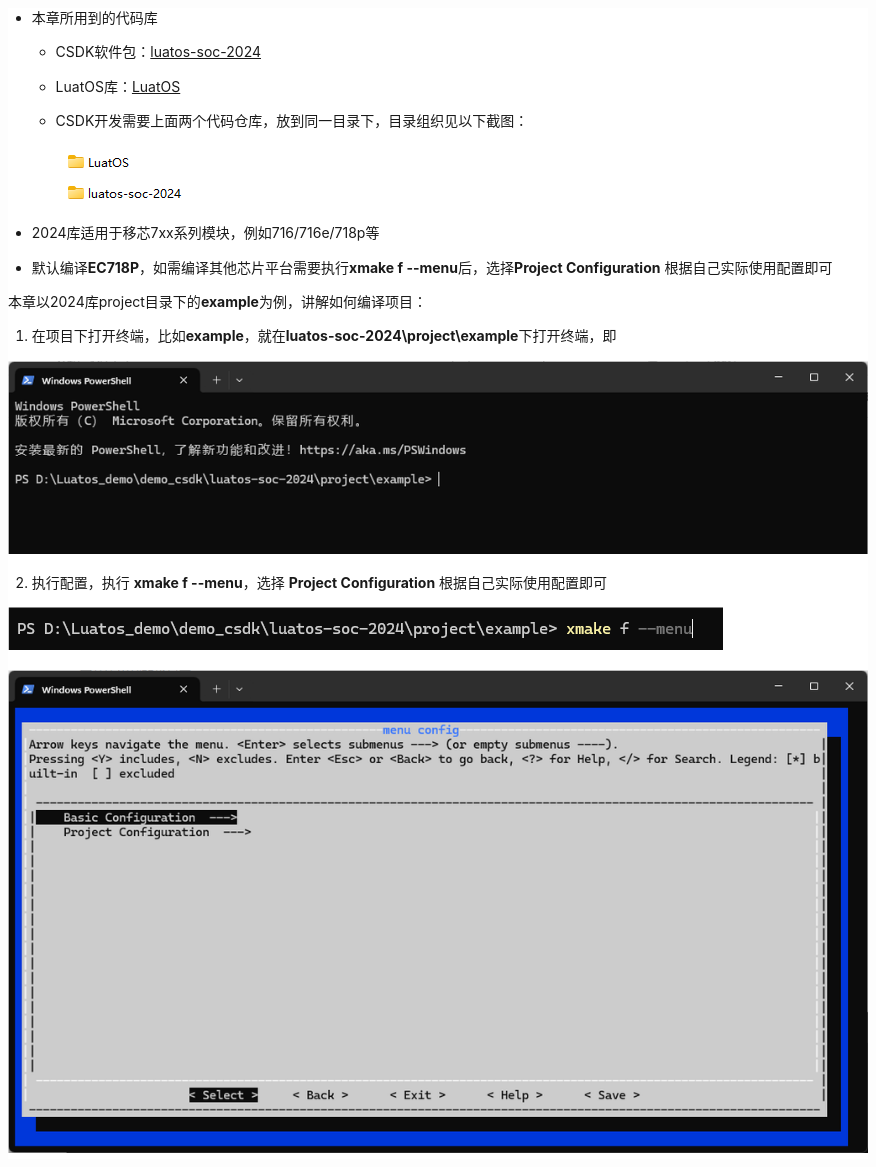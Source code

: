 - 本章所用到的代码库

  - CSDK软件包：[luatos-soc-2024](https://gitee.com/openLuat/luatos-soc-2024)

  - LuatOS库：[LuatOS](https://gitee.com/openLuat/LuatOS)

  - CSDK开发需要上面两个代码仓库，放到同一目录下，目录组织见以下截图：

     ![image.png](../../../image/CSDK开发资料/CSDK烧录指南/20240403144851263_image.png)

- 2024库适用于移芯7xx系列模块，例如716/716e/718p等

- 默认编译**EC718P**，如需编译其他芯片平台需要执行**xmake f --menu**后，选择**Project Configuration** 根据自己实际使用配置即可

本章以2024库project目录下的**example**为例，讲解如何编译项目：

1. 在项目下打开终端，比如**example**，就在**luatos-soc-2024\project\example**下打开终端，即

![QQ_1721230996103](../../../image/CSDK开发资料/CSDK烧录指南/QQ_1721230996103.png)

2. 执行配置，执行 **xmake f --menu**，选择 **Project Configuration** 根据自己实际使用配置即可

![QQ_1721231064567](../../../image/CSDK开发资料/CSDK烧录指南/QQ_1721231064567.png)

![QQ_1721231082468](../../../image/CSDK开发资料/CSDK烧录指南/QQ_1721231082468.png)

